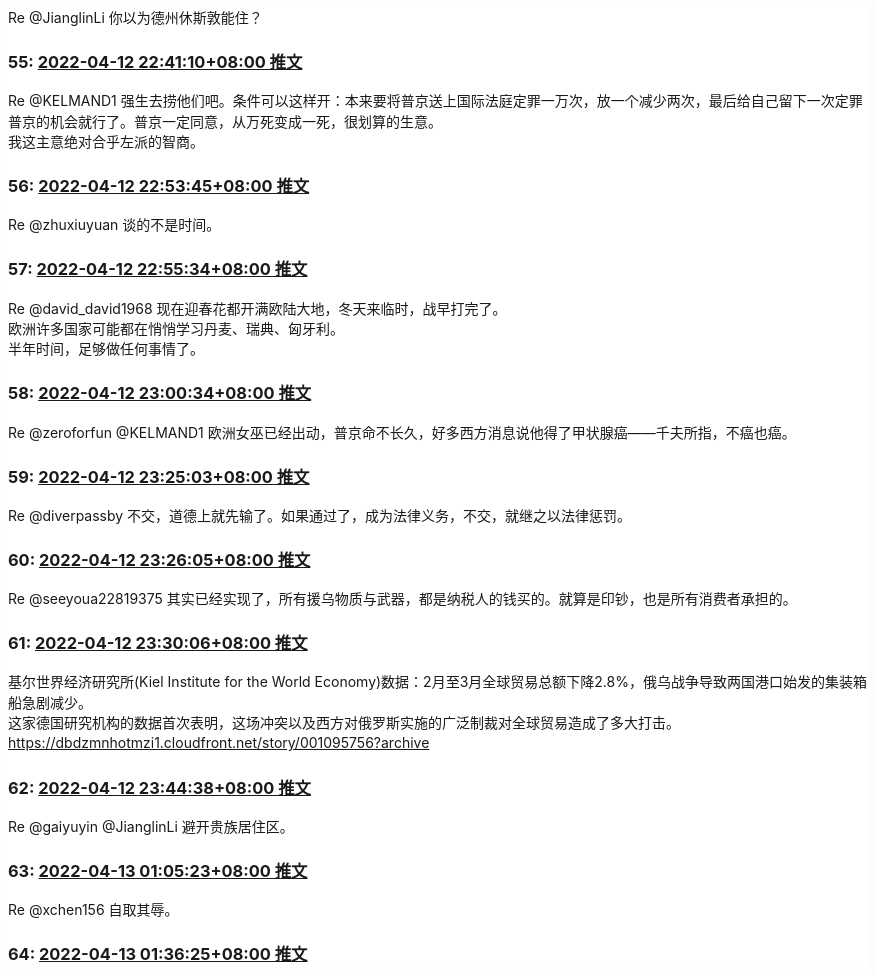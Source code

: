 Re @JianglinLi 你以为德州休斯敦能住？

### 55: [2022-04-12 22:41:10+08:00 推文](https://twitter.com/HeQinglian/status/1513889973233242116)

Re @KELMAND1 强生去捞他们吧。条件可以这样开：本来要将普京送上国际法庭定罪一万次，放一个减少两次，最后给自己留下一次定罪普京的机会就行了。普京一定同意，从万死变成一死，很划算的生意。<br>我这主意绝对合乎左派的智商。

### 56: [2022-04-12 22:53:45+08:00 推文](https://twitter.com/HeQinglian/status/1513893137609019401)

Re @zhuxiuyuan 谈的不是时间。

### 57: [2022-04-12 22:55:34+08:00 推文](https://twitter.com/HeQinglian/status/1513893595023085582)

Re @david_david1968 现在迎春花都开满欧陆大地，冬天来临时，战早打完了。<br>欧洲许多国家可能都在悄悄学习丹麦、瑞典、匈牙利。<br>半年时间，足够做任何事情了。

### 58: [2022-04-12 23:00:34+08:00 推文](https://twitter.com/HeQinglian/status/1513894854090182661)

Re @zeroforfun @KELMAND1 欧洲女巫已经出动，普京命不长久，好多西方消息说他得了甲状腺癌——千夫所指，不癌也癌。

### 59: [2022-04-12 23:25:03+08:00 推文](https://twitter.com/HeQinglian/status/1513901016860798979)

Re @diverpassby 不交，道德上就先输了。如果通过了，成为法律义务，不交，就继之以法律惩罚。

### 60: [2022-04-12 23:26:05+08:00 推文](https://twitter.com/HeQinglian/status/1513901273204068356)

Re @seeyoua22819375 其实已经实现了，所有援乌物质与武器，都是纳税人的钱买的。就算是印钞，也是所有消费者承担的。

### 61: [2022-04-12 23:30:06+08:00 推文](https://twitter.com/HeQinglian/status/1513902285616726024)

基尔世界经济研究所(Kiel Institute for the World Economy)数据：2月至3月全球贸易总额下降2.8%，俄乌战争导致两国港口始发的集装箱船急剧减少。<br>这家德国研究机构的数据首次表明，这场冲突以及西方对俄罗斯实施的广泛制裁对全球贸易造成了多大打击。 <a href="https://dbdzmnhotmzi1.cloudfront.net/story/001095756?archive" target="_blank" rel="noopener noreferrer">https://dbdzmnhotmzi1.cloudfront.net/story/001095756?archive</a>

### 62: [2022-04-12 23:44:38+08:00 推文](https://twitter.com/HeQinglian/status/1513905941917360143)

Re @gaiyuyin @JianglinLi 避开贵族居住区。

### 63: [2022-04-13 01:05:23+08:00 推文](https://twitter.com/HeQinglian/status/1513926263991382023)

Re @xchen156 自取其辱。

### 64: [2022-04-13 01:36:25+08:00 推文](https://twitter.com/HeQinglian/status/1513934075035332609)

